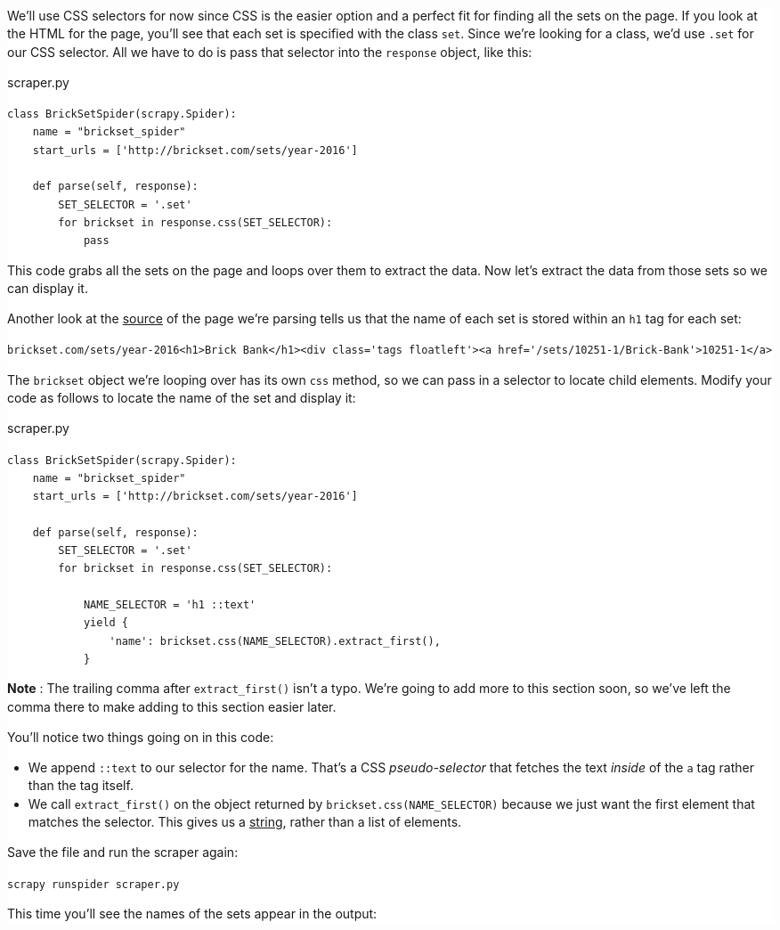 We’ll use CSS selectors for now since CSS is the easier option and a perfect fit for finding all the sets on the page. If you look at the HTML for the page, you’ll see that each set is specified with the class `set`. Since we’re looking for a class, we’d use `.set` for our CSS selector. All we have to do is pass that selector into the `response` object, like this:

scraper.py

    class BrickSetSpider(scrapy.Spider):
        name = "brickset_spider"
        start_urls = ['http://brickset.com/sets/year-2016']
    
        def parse(self, response):
            SET_SELECTOR = '.set'
            for brickset in response.css(SET_SELECTOR):
                pass

This code grabs all the sets on the page and loops over them to extract the data. Now let’s extract the data from those sets so we can display it.

Another look at the [source](https://brickset.com/sets/year-2016) of the page we’re parsing tells us that the name of each set is stored within an `h1` tag for each set:

    brickset.com/sets/year-2016<h1>Brick Bank</h1><div class='tags floatleft'><a href='/sets/10251-1/Brick-Bank'>10251-1</a>

The `brickset` object we’re looping over has its own `css` method, so we can pass in a selector to locate child elements. Modify your code as follows to locate the name of the set and display it:

scraper.py

    class BrickSetSpider(scrapy.Spider):
        name = "brickset_spider"
        start_urls = ['http://brickset.com/sets/year-2016']
    
        def parse(self, response):
            SET_SELECTOR = '.set'
            for brickset in response.css(SET_SELECTOR):
    
                NAME_SELECTOR = 'h1 ::text'
                yield {
                    'name': brickset.css(NAME_SELECTOR).extract_first(),
                }

**Note** : The trailing comma after `extract_first()` isn’t a typo. We’re going to add more to this section soon, so we’ve left the comma there to make adding to this section easier later.

You’ll notice two things going on in this code:

- We append `::text` to our selector for the name. That’s a CSS _pseudo-selector_ that fetches the text _inside_ of the `a` tag rather than the tag itself.
- We call `extract_first()` on the object returned by `brickset.css(NAME_SELECTOR)` because we just want the first element that matches the selector. This gives us a [string](https://www.digitalocean.com/community/tutorial_series/working-with-strings-in-python-3), rather than a list of elements.

Save the file and run the scraper again:

    scrapy runspider scraper.py

This time you’ll see the names of the sets appear in the output:

